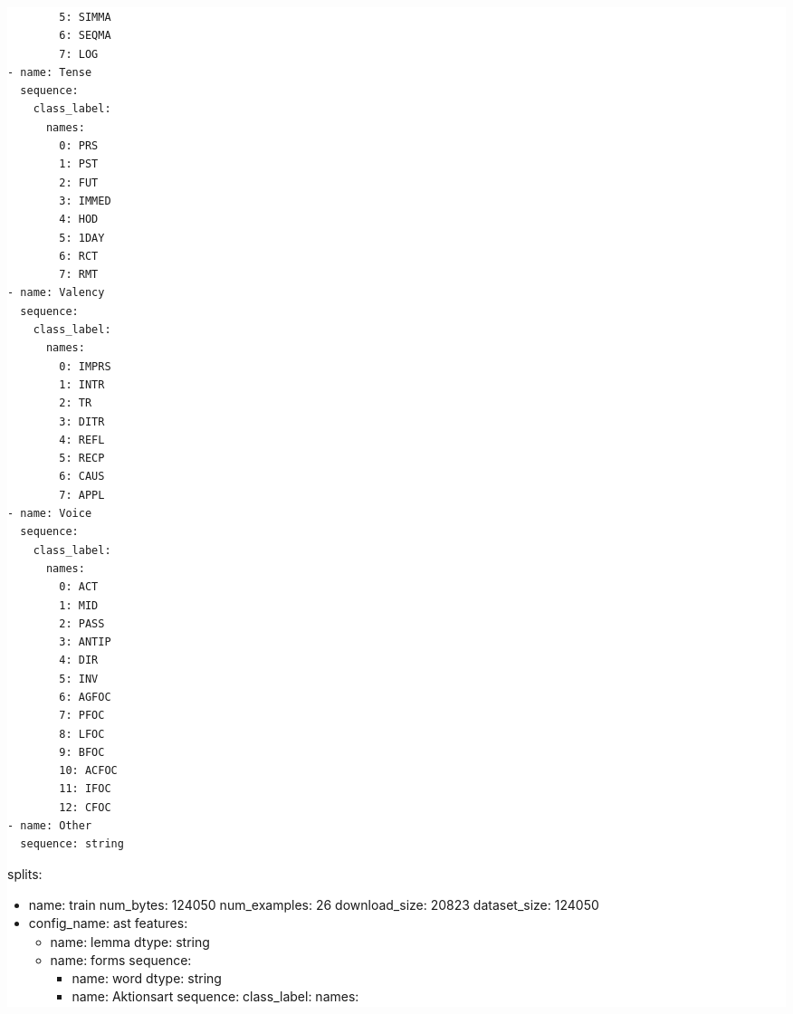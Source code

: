             5: SIMMA
            6: SEQMA
            7: LOG
    - name: Tense
      sequence:
        class_label:
          names:
            0: PRS
            1: PST
            2: FUT
            3: IMMED
            4: HOD
            5: 1DAY
            6: RCT
            7: RMT
    - name: Valency
      sequence:
        class_label:
          names:
            0: IMPRS
            1: INTR
            2: TR
            3: DITR
            4: REFL
            5: RECP
            6: CAUS
            7: APPL
    - name: Voice
      sequence:
        class_label:
          names:
            0: ACT
            1: MID
            2: PASS
            3: ANTIP
            4: DIR
            5: INV
            6: AGFOC
            7: PFOC
            8: LFOC
            9: BFOC
            10: ACFOC
            11: IFOC
            12: CFOC
    - name: Other
      sequence: string
  splits:
  - name: train
    num_bytes: 124050
    num_examples: 26
  download_size: 20823
  dataset_size: 124050
- config_name: ast
  features:
  - name: lemma
    dtype: string
  - name: forms
    sequence:
    - name: word
      dtype: string
    - name: Aktionsart
      sequence:
        class_label:
          names: